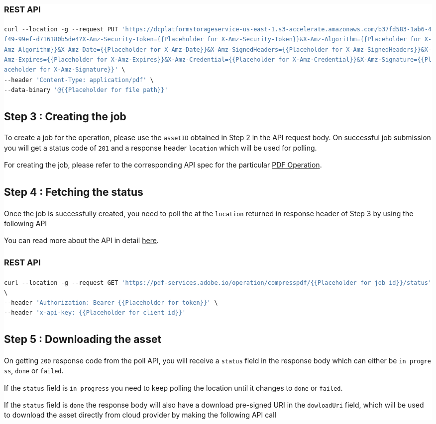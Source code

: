<CodeBlock slots="heading, code" repeat="1" languages="REST API" /> 

### REST API

```javascript
curl --location -g --request PUT 'https://dcplatformstorageservice-us-east-1.s3-accelerate.amazonaws.com/b37fd583-1ab6-4f49-99ef-d716180b5de4?X-Amz-Security-Token={{Placeholder for X-Amz-Security-Token}}&X-Amz-Algorithm={{Placeholder for X-Amz-Algorithm}}&X-Amz-Date={{Placeholder for X-Amz-Date}}&X-Amz-SignedHeaders={{Placeholder for X-Amz-SignedHeaders}}&X-Amz-Expires={{Placeholder for X-Amz-Expires}}&X-Amz-Credential={{Placeholder for X-Amz-Credential}}&X-Amz-Signature={{Placeholder for X-Amz-Signature}}' \
--header 'Content-Type: application/pdf' \
--data-binary '@{{Placeholder for file path}}'
```

## Step 3 : Creating the job 

To create a job for the operation, please use the  `assetID` obtained in Step 2 in the API request body. On successful job submission you will get a status code of `201` and a response header `location` which will be used for polling. 

For creating the job, please refer to the corresponding API spec for the particular [PDF Operation](../../../apis).

## Step 4 : Fetching the status

Once the job is successfully created, you need to poll the at the `location` returned in response header of Step 3 by using the following API 

You can read more about the API in detail [here](../../../apis/#operation/pdfoperations.compresspdf.jobstatus).

<CodeBlock slots="heading, code" repeat="1" languages="REST API" /> 

### REST API

```javascript
curl --location -g --request GET 'https://pdf-services.adobe.io/operation/compresspdf/{{Placeholder for job id}}/status' \
--header 'Authorization: Bearer {{Placeholder for token}}' \
--header 'x-api-key: {{Placeholder for client id}}'
```

## Step 5 : Downloading the asset 

On getting `200` response code from the poll API, you will receive a `status` field in the response body which can either be `in progress`, `done` or `failed`.

If the `status` field is `in progress` you need to keep polling the location until it changes to `done` or `failed`.

If the `status` field is `done` the response body will also have a download pre-signed URI in the `dowloadUri` field, which will be used to download the asset directly from cloud provider by making the following API call
